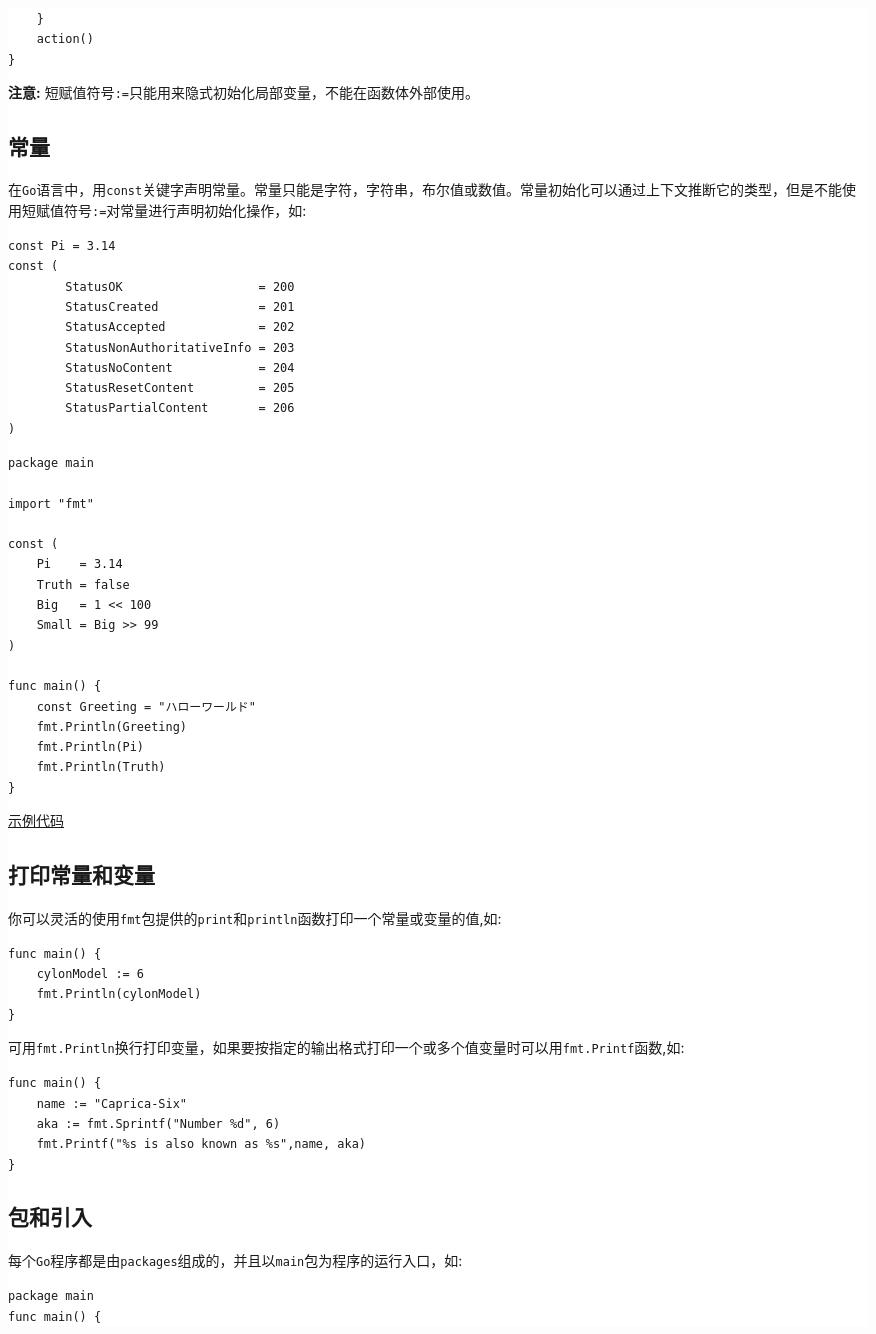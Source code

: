 ```golang
	}
	action()
}
```
**注意:** 短赋值符号`:=`只能用来隐式初始化局部变量，不能在函数体外部使用。

## 常量
在`Go`语言中，用`const`关键字声明常量。常量只能是字符，字符串，布尔值或数值。常量初始化可以通过上下文推断它的类型，但是不能使用短赋值符号`:=`对常量进行声明初始化操作，如:
```golang
const Pi = 3.14
const (
		StatusOK                   = 200
		StatusCreated              = 201
		StatusAccepted             = 202
		StatusNonAuthoritativeInfo = 203
		StatusNoContent            = 204
		StatusResetContent         = 205
		StatusPartialContent       = 206
)
```
```golang
package main

import "fmt"

const (
	Pi    = 3.14
	Truth = false
	Big   = 1 << 100
	Small = Big >> 99
)

func main() {
	const Greeting = "ハローワールド"
	fmt.Println(Greeting)
	fmt.Println(Pi)
	fmt.Println(Truth)
}
```
[示例代码](https://github.com/researchlab/go-bootcamp/blob/master/ch02/constant_declared.go)

## 打印常量和变量
你可以灵活的使用`fmt`包提供的`print`和`println`函数打印一个常量或变量的值,如:
```golang
func main() {
	cylonModel := 6
	fmt.Println(cylonModel)
}
```
可用`fmt.Println`换行打印变量，如果要按指定的输出格式打印一个或多个值变量时可以用`fmt.Printf`函数,如:
```golang
func main() {
	name := "Caprica-Six"
	aka := fmt.Sprintf("Number %d", 6)
	fmt.Printf("%s is also known as %s",name, aka)
}
```
## 包和引入
每个`Go`程序都是由`packages`组成的，并且以`main`包为程序的运行入口，如:
```golang
package main
func main() {
```